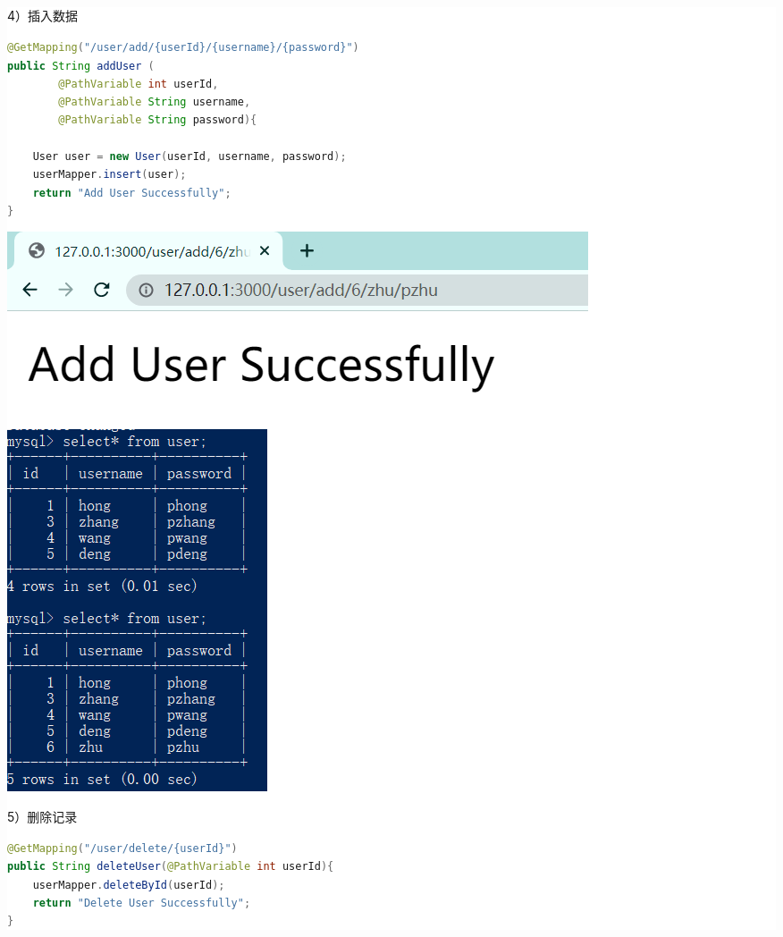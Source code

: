 
4）插入数据

```java
@GetMapping("/user/add/{userId}/{username}/{password}")
public String addUser (
        @PathVariable int userId,
        @PathVariable String username,
        @PathVariable String password){

    User user = new User(userId, username, password);
    userMapper.insert(user);
    return "Add User Successfully";
}
```

![image-20220722105747351](配置MySQL与注册登录模块.assets/image-20220722105747351-165918743918421.png)

![image-20220722105800471](配置MySQL与注册登录模块.assets/image-20220722105800471-165918743918422.png)

5）删除记录

```java
@GetMapping("/user/delete/{userId}")
public String deleteUser(@PathVariable int userId){
    userMapper.deleteById(userId);
    return "Delete User Successfully";
}
```
